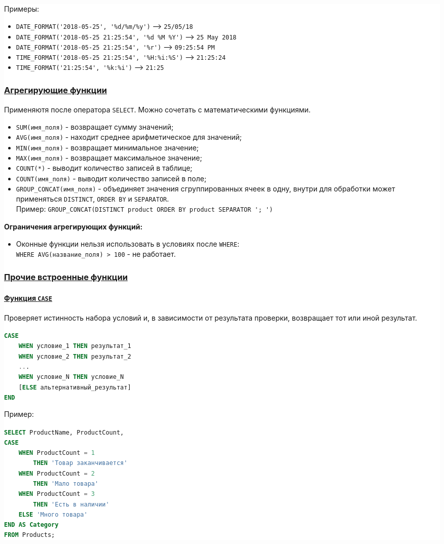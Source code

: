 Примеры:
- `DATE_FORMAT('2018-05-25', '%d/%m/%y')`  -->  `25/05/18`
- `DATE_FORMAT('2018-05-25 21:25:54', '%d %M %Y')`  -->  `25 May 2018`
- `DATE_FORMAT('2018-05-25 21:25:54', '%r')`  -->  `09:25:54 PM`
- `TIME_FORMAT('2018-05-25 21:25:54', '%H:%i:%S')`  -->  `21:25:24`
- `TIME_FORMAT('21:25:54', '%k:%i')`  -->  `21:25`


### [Агрегирующие функции](#sql)

Применяютя после оператора `SELECT`. Можно сочетать с математическими функциями.

- `SUM(имя_поля)` - возвращает сумму значений;
- `AVG(имя_поля)` - находит среднее арифметическое для значений;
- `MIN(имя_поля)` - возвращает минимальное значение;
- `МАХ(имя_поля)` - возвращает максимальное значение;
- `COUNT(*)` - выводит количество записей в таблице;
- `COUNT(имя_поля)` - выводит количество записей в поле;
- `GROUP_CONCAT(имя_поля)` - объединяет значения сгруппированных ячеек в одну, внутри для обработки может применяться `DISTINCT`, `ORDER BY` и `SEPARATOR`.  
  Пример: `GROUP_CONCAT(DISTINCT product ORDER BY product SEPARATOR '; ')`

**Ограничения агрегирующих функций:**
- Оконные функции нельзя использовать в условиях после `WHERE`:  
  `WHERE AVG(название_поля) > 100` - не работает.


### [Прочие встроенные функции](#sql)


#### [Функция `CASE`](#sql)

Проверяет истинность набора условий и, в зависимости от результата проверки, возвращает тот или иной результат.
```SQL
CASE
    WHEN условие_1 THEN результат_1
    WHEN условие_2 THEN результат_2
    ...
    WHEN условие_N THEN условие_N
    [ELSE альтернативный_результат]
END
```
Пример:
```SQL
SELECT ProductName, ProductCount, 
CASE
    WHEN ProductCount = 1 
        THEN 'Товар заканчивается'
    WHEN ProductCount = 2 
        THEN 'Мало товара'
    WHEN ProductCount = 3 
        THEN 'Есть в наличии'
    ELSE 'Много товара'
END AS Category
FROM Products;
```
